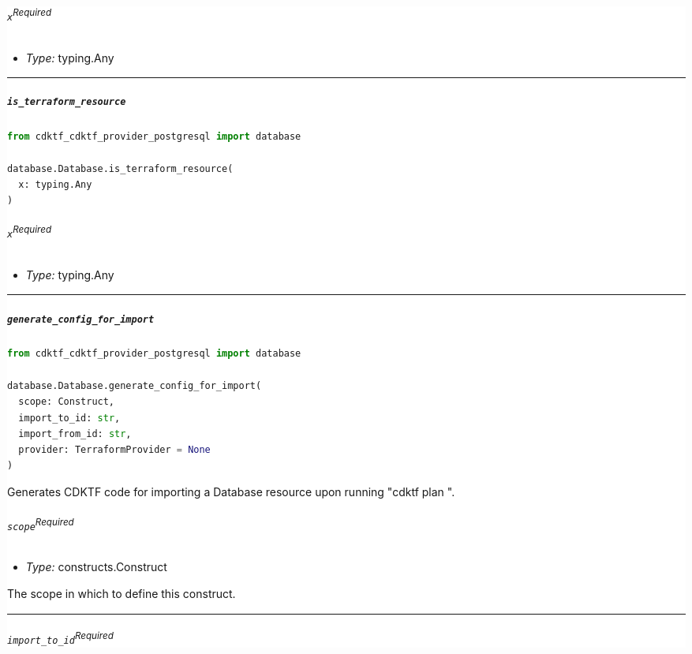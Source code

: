 ###### `x`<sup>Required</sup> <a name="x" id="@cdktf/provider-postgresql.database.Database.isTerraformElement.parameter.x"></a>

- *Type:* typing.Any

---

##### `is_terraform_resource` <a name="is_terraform_resource" id="@cdktf/provider-postgresql.database.Database.isTerraformResource"></a>

```python
from cdktf_cdktf_provider_postgresql import database

database.Database.is_terraform_resource(
  x: typing.Any
)
```

###### `x`<sup>Required</sup> <a name="x" id="@cdktf/provider-postgresql.database.Database.isTerraformResource.parameter.x"></a>

- *Type:* typing.Any

---

##### `generate_config_for_import` <a name="generate_config_for_import" id="@cdktf/provider-postgresql.database.Database.generateConfigForImport"></a>

```python
from cdktf_cdktf_provider_postgresql import database

database.Database.generate_config_for_import(
  scope: Construct,
  import_to_id: str,
  import_from_id: str,
  provider: TerraformProvider = None
)
```

Generates CDKTF code for importing a Database resource upon running "cdktf plan <stack-name>".

###### `scope`<sup>Required</sup> <a name="scope" id="@cdktf/provider-postgresql.database.Database.generateConfigForImport.parameter.scope"></a>

- *Type:* constructs.Construct

The scope in which to define this construct.

---

###### `import_to_id`<sup>Required</sup> <a name="import_to_id" id="@cdktf/provider-postgresql.database.Database.generateConfigForImport.parameter.importToId"></a>
